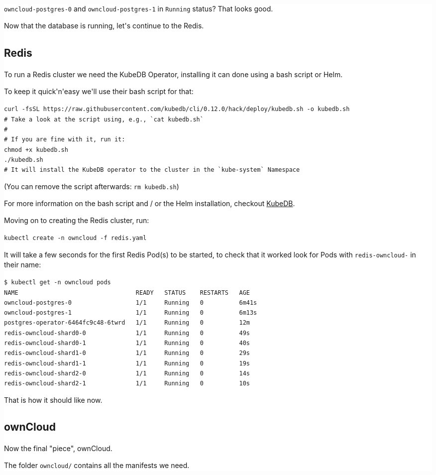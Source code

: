 `owncloud-postgres-0` and `owncloud-postgres-1` in `Running` status? That looks good.

Now that the database is running, let's continue to the Redis.

## Redis

To run a Redis cluster we need the KubeDB Operator, installing it can done using a bash script or Helm.

To keep it quick'n'easy we'll use their bash script for that:

```console
curl -fsSL https://raw.githubusercontent.com/kubedb/cli/0.12.0/hack/deploy/kubedb.sh -o kubedb.sh
# Take a look at the script using, e.g., `cat kubedb.sh`
#
# If you are fine with it, run it:
chmod +x kubedb.sh
./kubedb.sh
# It will install the KubeDB operator to the cluster in the `kube-system` Namespace
```

(You can remove the script afterwards: `rm kubedb.sh`)

For more information on the bash script and / or the Helm installation, checkout [KubeDB](https://kubedb.com/docs/0.12.0/setup/install/#install-kubedb-operator).

Moving on to creating the Redis cluster, run:

```console
kubectl create -n owncloud -f redis.yaml
```

It will take a few seconds for the first Redis Pod(s) to be started, to check that it worked look for Pods with `redis-owncloud-` in their name:

```console
$ kubectl get -n owncloud pods
NAME                                 READY   STATUS    RESTARTS   AGE
owncloud-postgres-0                  1/1     Running   0          6m41s
owncloud-postgres-1                  1/1     Running   0          6m13s
postgres-operator-6464fc9c48-6twrd   1/1     Running   0          12m
redis-owncloud-shard0-0              1/1     Running   0          49s
redis-owncloud-shard0-1              1/1     Running   0          40s
redis-owncloud-shard1-0              1/1     Running   0          29s
redis-owncloud-shard1-1              1/1     Running   0          19s
redis-owncloud-shard2-0              1/1     Running   0          14s
redis-owncloud-shard2-1              1/1     Running   0          10s
```

That is how it should like now.

## ownCloud

Now the final "piece", ownCloud.

The folder `owncloud/` contains all the manifests we need.
